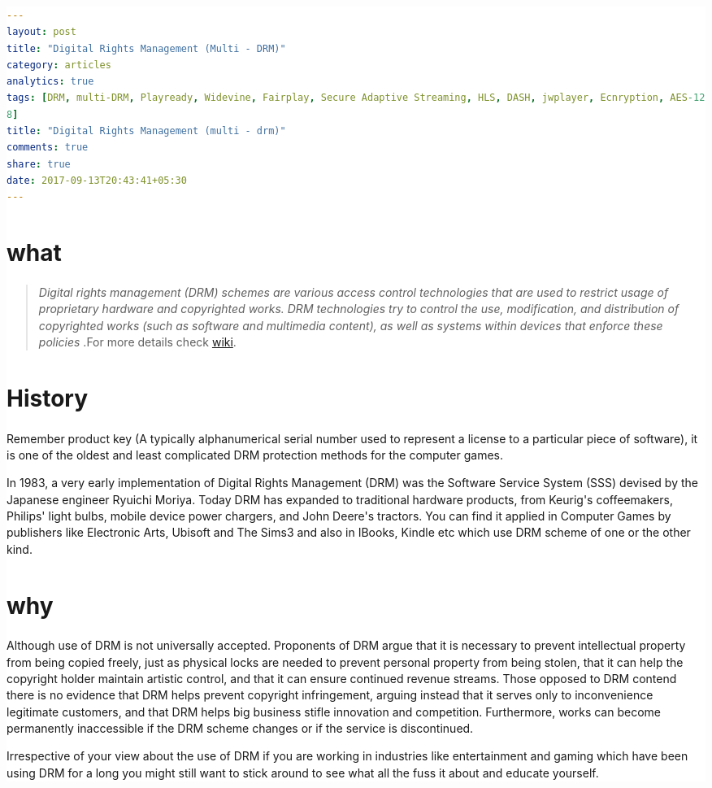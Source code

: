 ```yaml
---
layout: post
title: "Digital Rights Management (Multi - DRM)"
category: articles
analytics: true
tags: [DRM, multi-DRM, Playready, Widevine, Fairplay, Secure Adaptive Streaming, HLS, DASH, jwplayer, Ecnryption, AES-128]
title: "Digital Rights Management (multi - drm)"
comments: true
share: true
date: 2017-09-13T20:43:41+05:30
---
```


# what

> *Digital rights management (DRM) schemes are various access control technologies that are used to restrict usage of proprietary hardware and copyrighted works. DRM technologies try to control the use, modification, and distribution of copyrighted works (such as software and multimedia content), as well as systems within devices that enforce these policies* .For more details check [wiki](https://en.wikipedia.org/wiki/Digital_rights_management).

# History 
Remember product key (A typically alphanumerical serial number used to represent a license to a particular piece of software), it is one of the oldest and least complicated DRM protection methods for the computer games. 

In 1983, a very early implementation of Digital Rights Management (DRM) was the Software Service System (SSS) devised by the Japanese engineer Ryuichi Moriya. Today DRM has expanded to traditional hardware products, from Keurig's coffeemakers, Philips' light bulbs, mobile device power chargers, and John Deere's tractors. You can find it applied in Computer Games by publishers like Electronic Arts, Ubisoft and The Sims3 and also in IBooks, Kindle etc which use DRM scheme of one or the other kind.  

# why 
Although use of DRM is not universally accepted. Proponents of DRM argue that it is necessary to prevent intellectual property from being copied freely, just as physical locks are needed to prevent personal property from being stolen, that it can help the copyright holder maintain artistic control, and that it can ensure continued revenue streams. Those opposed to DRM contend there is no evidence that DRM helps prevent copyright infringement, arguing instead that it serves only to inconvenience legitimate customers, and that DRM helps big business stifle innovation and competition. Furthermore, works can become permanently inaccessible if the DRM scheme changes or if the service is discontinued. 

Irrespective of your view about the use of DRM if you are working in industries like entertainment and gaming which have been using DRM for a long you might still want to stick around to see what all the fuss it about and educate yourself. 
